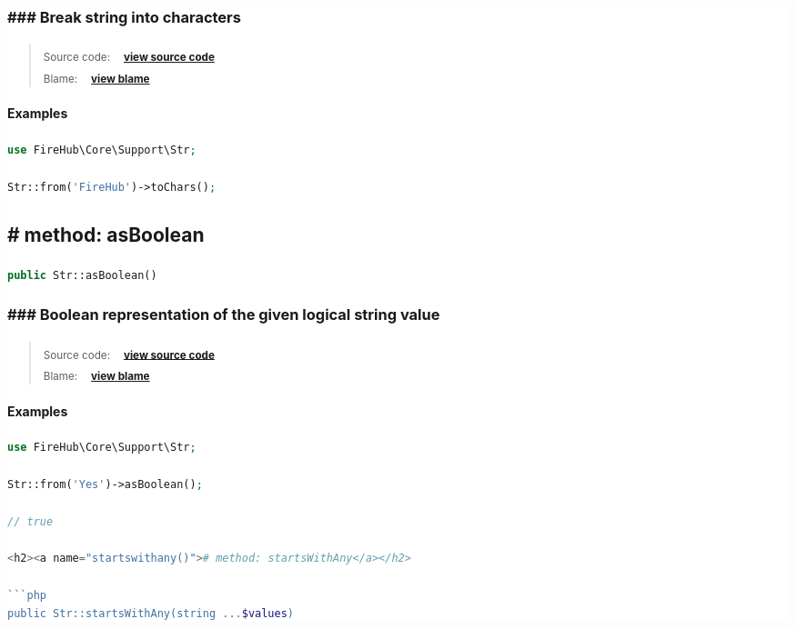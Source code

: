 



### ### Break string into characters



><sub>Source code:  **[view source code](https://github.com/The-FireHub-Project/Core/blob/develop-pre-alpha-m1/src/support/strings/firehub.Str.php#L211)**</sub><br/>
        <sub>Blame:  **[view blame](https://github.com/The-FireHub-Project/Core/blame/develop-pre-alpha-m1/src/support/strings/firehub.Str.php#L211)**</sub>
#### Examples
```php
use FireHub\Core\Support\Str;

Str::from('FireHub')->toChars();
```

<h2><a name="asboolean()"># method: asBoolean</a></h2>

```php
public Str::asBoolean()
```











### ### Boolean representation of the given logical string value



><sub>Source code:  **[view source code](https://github.com/The-FireHub-Project/Core/blob/develop-pre-alpha-m1/src/support/strings/firehub.Str.php#L237)**</sub><br/>
        <sub>Blame:  **[view blame](https://github.com/The-FireHub-Project/Core/blame/develop-pre-alpha-m1/src/support/strings/firehub.Str.php#L237)**</sub>
#### Examples
```php
use FireHub\Core\Support\Str;

Str::from('Yes')->asBoolean();

// true

<h2><a name="startswithany()"># method: startsWithAny</a></h2>

```php
public Str::startsWithAny(string ...$values)
```





